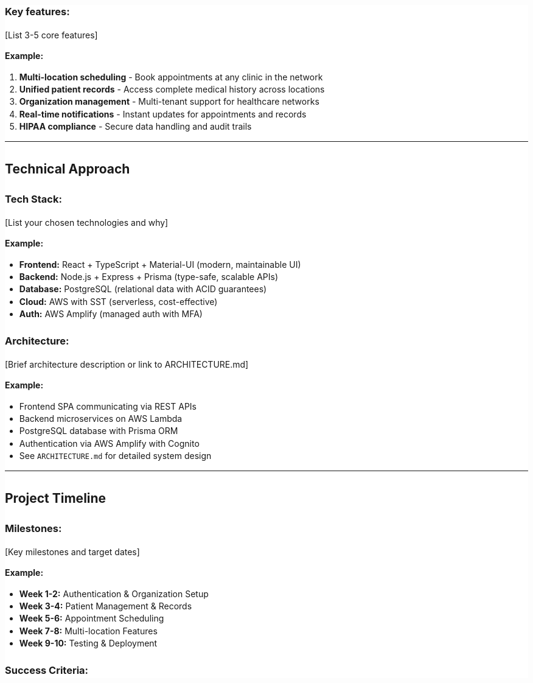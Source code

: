### Key features:

[List 3-5 core features]

**Example:**
1. **Multi-location scheduling** - Book appointments at any clinic in the network
2. **Unified patient records** - Access complete medical history across locations
3. **Organization management** - Multi-tenant support for healthcare networks
4. **Real-time notifications** - Instant updates for appointments and records
5. **HIPAA compliance** - Secure data handling and audit trails

---

## Technical Approach

### Tech Stack:

[List your chosen technologies and why]

**Example:**
- **Frontend:** React + TypeScript + Material-UI (modern, maintainable UI)
- **Backend:** Node.js + Express + Prisma (type-safe, scalable APIs)
- **Database:** PostgreSQL (relational data with ACID guarantees)
- **Cloud:** AWS with SST (serverless, cost-effective)
- **Auth:** AWS Amplify (managed auth with MFA)

### Architecture:

[Brief architecture description or link to ARCHITECTURE.md]

**Example:**
- Frontend SPA communicating via REST APIs
- Backend microservices on AWS Lambda
- PostgreSQL database with Prisma ORM
- Authentication via AWS Amplify with Cognito
- See `ARCHITECTURE.md` for detailed system design

---

## Project Timeline

### Milestones:

[Key milestones and target dates]

**Example:**
- **Week 1-2:** Authentication & Organization Setup
- **Week 3-4:** Patient Management & Records
- **Week 5-6:** Appointment Scheduling
- **Week 7-8:** Multi-location Features
- **Week 9-10:** Testing & Deployment

### Success Criteria:
